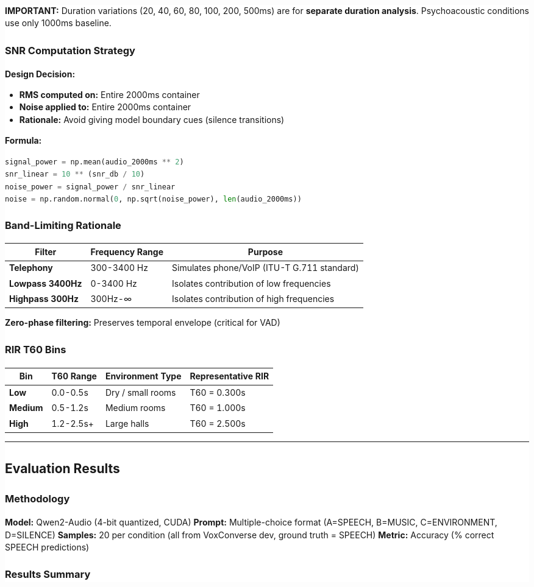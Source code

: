 **IMPORTANT:** Duration variations (20, 40, 60, 80, 100, 200, 500ms) are for **separate duration analysis**. Psychoacoustic conditions use only 1000ms baseline.

### SNR Computation Strategy

**Design Decision:**
- **RMS computed on:** Entire 2000ms container
- **Noise applied to:** Entire 2000ms container
- **Rationale:** Avoid giving model boundary cues (silence transitions)

**Formula:**
```python
signal_power = np.mean(audio_2000ms ** 2)
snr_linear = 10 ** (snr_db / 10)
noise_power = signal_power / snr_linear
noise = np.random.normal(0, np.sqrt(noise_power), len(audio_2000ms))
```

### Band-Limiting Rationale

| Filter | Frequency Range | Purpose |
|--------|----------------|----------|
| **Telephony** | 300-3400 Hz | Simulates phone/VoIP (ITU-T G.711 standard) |
| **Lowpass 3400Hz** | 0-3400 Hz | Isolates contribution of low frequencies |
| **Highpass 300Hz** | 300Hz-∞ | Isolates contribution of high frequencies |

**Zero-phase filtering:** Preserves temporal envelope (critical for VAD)

### RIR T60 Bins

| Bin | T60 Range | Environment Type | Representative RIR |
|-----|-----------|------------------|-------------------|
| **Low** | 0.0-0.5s | Dry / small rooms | T60 = 0.300s |
| **Medium** | 0.5-1.2s | Medium rooms | T60 = 1.000s |
| **High** | 1.2-2.5s+ | Large halls | T60 = 2.500s |

---

## Evaluation Results

### Methodology

**Model:** Qwen2-Audio (4-bit quantized, CUDA)
**Prompt:** Multiple-choice format (A=SPEECH, B=MUSIC, C=ENVIRONMENT, D=SILENCE)
**Samples:** 20 per condition (all from VoxConverse dev, ground truth = SPEECH)
**Metric:** Accuracy (% correct SPEECH predictions)

### Results Summary
